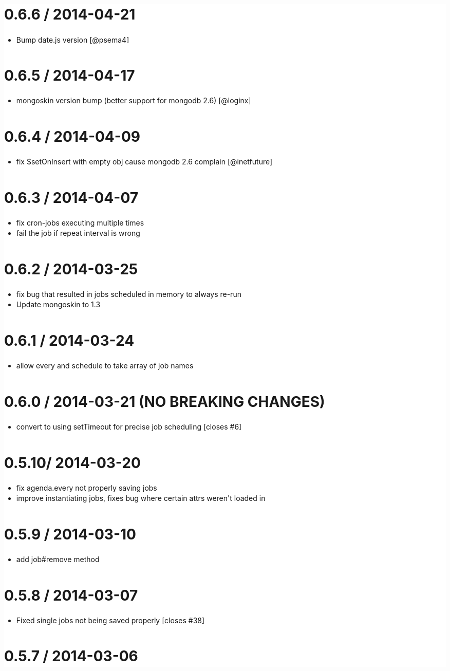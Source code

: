 # 0.6.6 / 2014-04-21

- Bump date.js version [@psema4]

# 0.6.5 / 2014-04-17

- mongoskin version bump (better support for mongodb 2.6) [@loginx]

# 0.6.4 / 2014-04-09

- fix $setOnInsert with empty obj cause mongodb 2.6 complain [@inetfuture]

# 0.6.3 / 2014-04-07

- fix cron-jobs executing multiple times
- fail the job if repeat interval is wrong

# 0.6.2 / 2014-03-25

- fix bug that resulted in jobs scheduled in memory to always re-run
- Update mongoskin to 1.3

# 0.6.1 / 2014-03-24

- allow every and schedule to take array of job names

# 0.6.0 / 2014-03-21 (NO BREAKING CHANGES)

- convert to using setTimeout for precise job scheduling [closes #6]

# 0.5.10/ 2014-03-20

- fix agenda.every not properly saving jobs
- improve instantiating jobs, fixes bug where certain attrs weren't loaded in

# 0.5.9 / 2014-03-10

- add job#remove method

# 0.5.8 / 2014-03-07

- Fixed single jobs not being saved properly [closes #38]

# 0.5.7 / 2014-03-06
